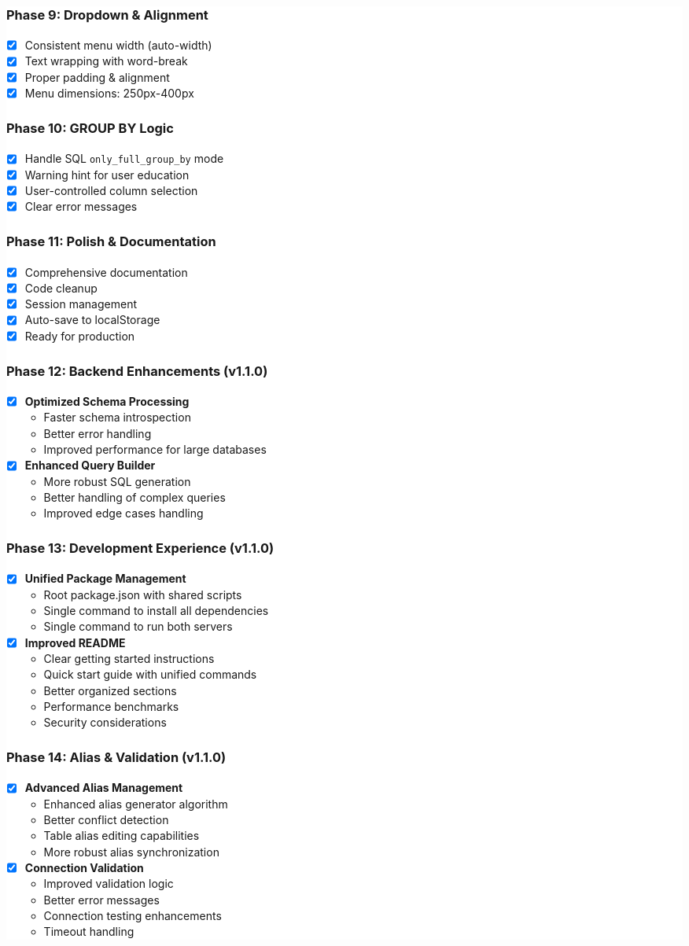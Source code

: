 ### Phase 9: Dropdown & Alignment
- [x] Consistent menu width (auto-width)
- [x] Text wrapping with word-break
- [x] Proper padding & alignment
- [x] Menu dimensions: 250px-400px

### Phase 10: GROUP BY Logic
- [x] Handle SQL `only_full_group_by` mode
- [x] Warning hint for user education
- [x] User-controlled column selection
- [x] Clear error messages

### Phase 11: Polish & Documentation
- [x] Comprehensive documentation
- [x] Code cleanup
- [x] Session management
- [x] Auto-save to localStorage
- [x] Ready for production

### Phase 12: Backend Enhancements (v1.1.0)
- [x] **Optimized Schema Processing**
  - Faster schema introspection
  - Better error handling
  - Improved performance for large databases
- [x] **Enhanced Query Builder**
  - More robust SQL generation
  - Better handling of complex queries
  - Improved edge cases handling

### Phase 13: Development Experience (v1.1.0)
- [x] **Unified Package Management**
  - Root package.json with shared scripts
  - Single command to install all dependencies
  - Single command to run both servers
- [x] **Improved README**
  - Clear getting started instructions
  - Quick start guide with unified commands
  - Better organized sections
  - Performance benchmarks
  - Security considerations

### Phase 14: Alias & Validation (v1.1.0)
- [x] **Advanced Alias Management**
  - Enhanced alias generator algorithm
  - Better conflict detection
  - Table alias editing capabilities
  - More robust alias synchronization
- [x] **Connection Validation**
  - Improved validation logic
  - Better error messages
  - Connection testing enhancements
  - Timeout handling
